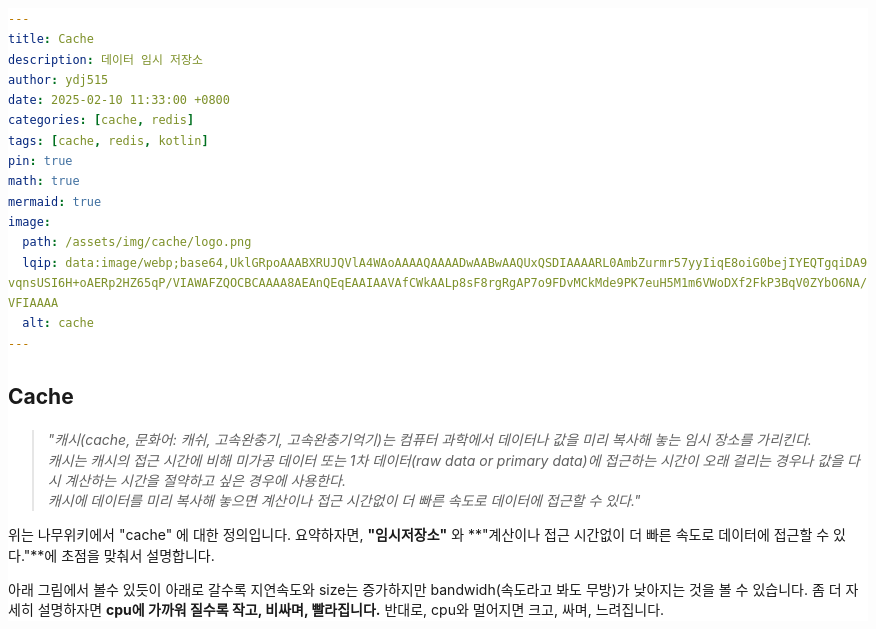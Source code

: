 ```yaml
---
title: Cache
description: 데이터 임시 저장소
author: ydj515
date: 2025-02-10 11:33:00 +0800
categories: [cache, redis]
tags: [cache, redis, kotlin]
pin: true
math: true
mermaid: true
image:
  path: /assets/img/cache/logo.png
  lqip: data:image/webp;base64,UklGRpoAAABXRUJQVlA4WAoAAAAQAAAADwAABwAAQUxQSDIAAAARL0AmbZurmr57yyIiqE8oiG0bejIYEQTgqiDA9vqnsUSI6H+oAERp2HZ65qP/VIAWAFZQOCBCAAAA8AEAnQEqEAAIAAVAfCWkAALp8sF8rgRgAP7o9FDvMCkMde9PK7euH5M1m6VWoDXf2FkP3BqV0ZYbO6NA/VFIAAAA
  alt: cache
---
```


## Cache
> *"캐시(cache, 문화어: 캐쉬, 고속완충기, 고속완충기억기)는 컴퓨터 과학에서 데이터나 값을 미리 복사해 놓는 임시 장소를 가리킨다.  
캐시는 캐시의 접근 시간에 비해 미가공 데이터 또는 1차 데이터(raw data or primary data)에 접근하는 시간이 오래 걸리는 경우나 값을 다시 계산하는 시간을 절약하고 싶은 경우에 사용한다.  
캐시에 데이터를 미리 복사해 놓으면 계산이나 접근 시간없이 더 빠른 속도로 데이터에 접근할 수 있다."*

위는 나무위키에서 "cache" 에 대한 정의입니다. 요약하자면, **"임시저장소"** 와 **"계산이나 접근 시간없이 더 빠른 속도로 데이터에 접근할 수 있다."**에 초점을 맞춰서 설명합니다.

아래 그림에서 볼수 있듯이 아래로 갈수록 지연속도와 size는 증가하지만 bandwidh(속도라고 봐도 무방)가 낮아지는 것을 볼 수 있습니다. 좀 더 자세히 설명하자면 **cpu에 가까워 질수록 작고, 비싸며, 빨라집니다.** 반대로, cpu와 멀어지면 크고, 싸며, 느려집니다.